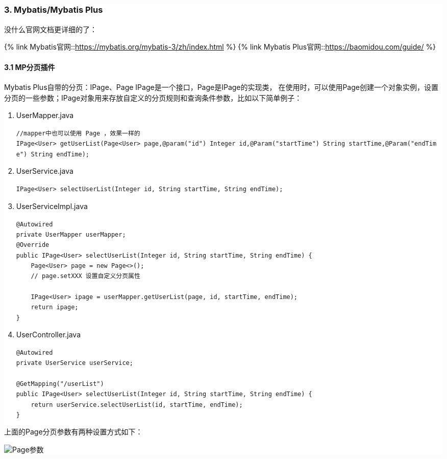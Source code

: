 ### 3. Mybatis/Mybatis Plus

没什么官网文档更详细的了：

{% link Mybatis官网::https://mybatis.org/mybatis-3/zh/index.html %}
{% link Mybatis Plus官网::https://baomidou.com/guide/ %}

#### 3.1 MP分页插件

Mybatis Plus自带的分页：IPage、Page
IPage是一个接口，Page是IPage的实现类，
在使用时，可以使用Page创建一个对象实例，设置分页的一些参数；IPage对象用来存放自定义的分页规则和查询条件参数，比如以下简单例子：

1. UserMapper.java

    ```java{.line-numbers}
    //mapper中也可以使用 Page ，效果一样的
    IPage<User> getUserList(Page<User> page,@param("id") Integer id,@Param("startTime") String startTime,@Param("endTime") String endTime);
    ```

2. UserService.java

    ```java{.line-numbers}
    IPage<User> selectUserList(Integer id, String startTime, String endTime);
    ```

3. UserServiceImpl.java

    ```java{.line-numbers}
    @Autowired
    private UserMapper userMapper;
    @Override
    public IPage<User> selectUserList(Integer id, String startTime, String endTime) {
        Page<User> page = new Page<>();
        // page.setXXX 设置自定义分页属性

        IPage<User> ipage = userMapper.getUserList(page, id, startTime, endTime);
        return ipage;
    }
    ```

4. UserController.java

    ```java{.line-numbers}
    @Autowired
    private UserService userService;

    @GetMapping("/userList")
    public IPage<User> selectUserList(Integer id, String startTime, String endTime) {
        return userService.selectUserList(id, startTime, endTime);
    }
    ```

上面的Page分页参数有两种设置方式如下：


![Page参数](https://cdn.jsdelivr.net/gh/prettywinter/dist/images/doc/Page参数.png "Page参数")
